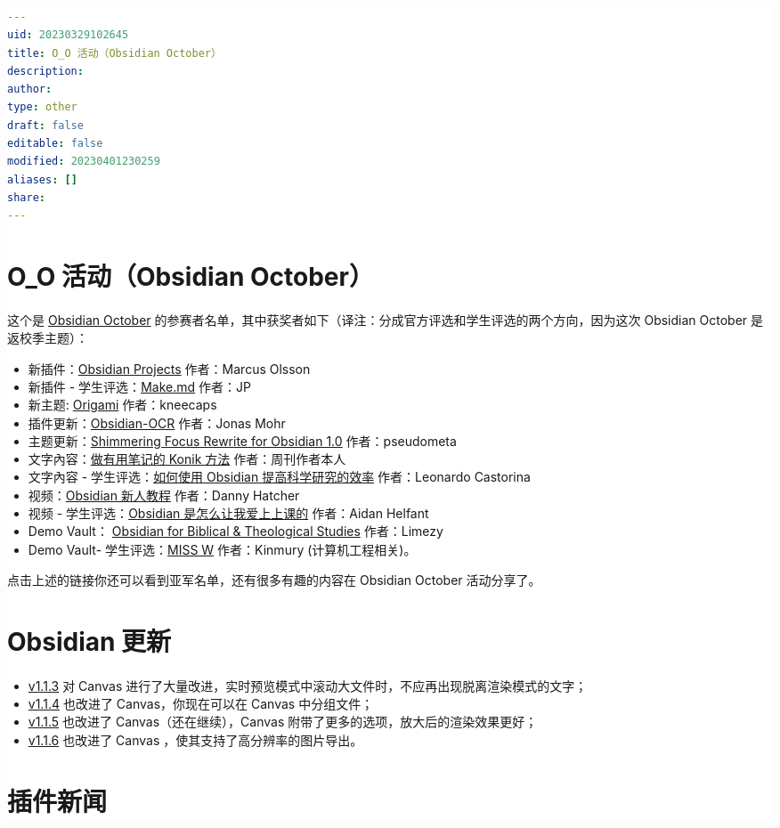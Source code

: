 ```yaml
---
uid: 20230329102645
title: O_O 活动（Obsidian October）
description: 
author: 
type: other
draft: false
editable: false
modified: 20230401230259
aliases: []
share:
---
```


# O_O 活动（Obsidian October）

这个是 [Obsidian October](https://airtable.com/shrFnFY00zy1ORZgI/tblP9bDDDDCib7Roy) 的参赛者名单，其中获奖者如下（译注：分成官方评选和学生评选的两个方向，因为这次 Obsidian October 是返校季主题）：

- 新插件：[Obsidian Projects](https://github.com/marcusolsson/obsidian-projects) 作者：Marcus Olsson
- 新插件 - 学生评选：[Make.md](https://github.com/make-md/makemd) 作者：JP
- 新主题: [Origami](https://github.com/7368697661/Origami) 作者：kneecaps
- 插件更新：[Obsidian-OCR](https://github.com/MohrJonas/obsidian-ocr) 作者：Jonas Mohr
- 主题更新：[Shimmering Focus Rewrite for Obsidian 1.0](https://github.com/chrisgrieser/shimmering-focus) 作者：pseudometa
- 文字內容：[做有用笔记的 Konik 方法](https://www.obsidianroundup.org/the-konik-method-for-making-notes/) 作者：周刊作者本人
- 文字內容 - 学生评选：[如何使用 Obsidian 提高科学研究的效率](https://betterhumans.pub/how-to-boost-your-productivity-for-scientific-research-using-obsidian-fe85c98c63c8) 作者：Leonardo Castorina
- 视频：[Obsidian 新人教程](https://youtu.be/5Vz59TU115M) 作者：Danny Hatcher
- 视频 - 学生评选：[Obsidian 是怎么让我爱上上课的](https://youtu.be/PuqGjNJMiZQ) 作者：Aidan Helfant
- Demo Vault： [Obsidian for Biblical & Theological Studies](https://github.com/AnthropologieBiblique/ObsidianTheologicalStudies) 作者：Limezy
- Demo Vault- 学生评选：[MISS W](https://github.com/kinmury/obsidian-miss-w-template) 作者：Kinmury (计算机工程相关)。

点击上述的链接你还可以看到亚军名单，还有很多有趣的内容在 Obsidian October 活动分享了。

# Obsidian 更新

- [v1.1.3](https://forum.obsidian.md/t/obsidian-release-v1-1-3-insider-build/49288) 对 Canvas 进行了大量改进，实时预览模式中滚动大文件时，不应再出现脱离渲染模式的文字；
- [v1.1.4](https://forum.obsidian.md/t/obsidian-release-v1-1-4-insider-build/49532) 也改进了 Canvas，你现在可以在 Canvas 中分组文件；
- [v1.1.5](https://forum.obsidian.md/t/obsidian-release-v1-1-5-insider-build/49696) 也改进了 Canvas（还在继续），Canvas 附带了更多的选项，放大后的渲染效果更好；
- [v1.1.6](https://forum.obsidian.md/t/obsidian-release-v1-1-6-insider-build/49871) 也改进了 Canvas ，使其支持了高分辨率的图片导出。

# 插件新闻
